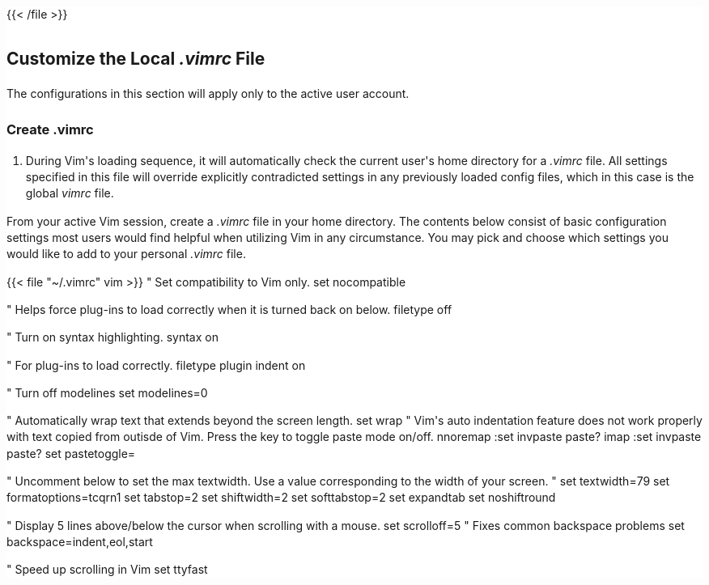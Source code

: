 {{< /file >}}


## Customize the Local *.vimrc* File

The configurations in this section will apply only to the active user account.

### Create **.vimrc**

1.  During Vim's loading sequence, it will automatically check the current user's home directory for a *.vimrc* file. All settings specified in this file will override explicitly contradicted settings in any previously loaded config files, which in this case is the global *vimrc* file.

From your active Vim session, create a *.vimrc* file in your home directory. The contents below consist of basic configuration settings most users would find helpful when utilizing Vim in any circumstance. You may pick and choose which settings you would like to add to your personal *.vimrc* file.

{{< file "~/.vimrc" vim >}}
" Set compatibility to Vim only.
set nocompatible

" Helps force plug-ins to load correctly when it is turned back on below.
filetype off

" Turn on syntax highlighting.
syntax on

" For plug-ins to load correctly.
filetype plugin indent on

" Turn off modelines
set modelines=0

" Automatically wrap text that extends beyond the screen length.
set wrap
" Vim's auto indentation feature does not work properly with text copied from outisde of Vim. Press the <F2> key to toggle paste mode on/off.
nnoremap <F2> :set invpaste paste?<CR>
imap <F2> <C-O>:set invpaste paste?<CR>
set pastetoggle=<F2>

" Uncomment below to set the max textwidth. Use a value corresponding to the width of your screen.
" set textwidth=79
set formatoptions=tcqrn1
set tabstop=2
set shiftwidth=2
set softtabstop=2
set expandtab
set noshiftround

" Display 5 lines above/below the cursor when scrolling with a mouse.
set scrolloff=5
" Fixes common backspace problems
set backspace=indent,eol,start

" Speed up scrolling in Vim
set ttyfast
